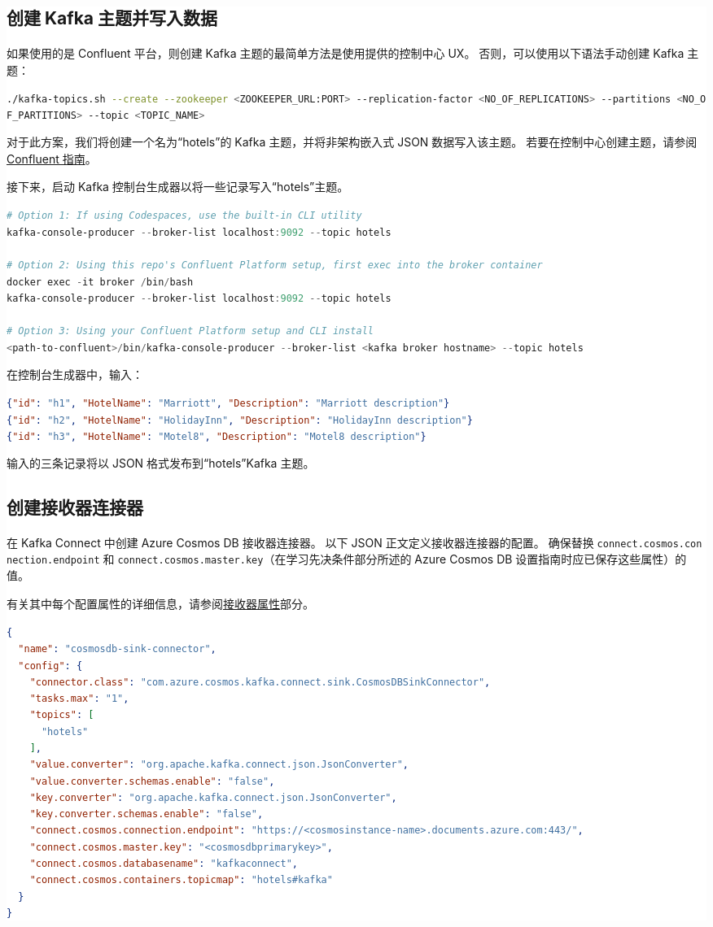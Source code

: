 ## <a name="create-a-kafka-topic-and-write-data"></a>创建 Kafka 主题并写入数据

如果使用的是 Confluent 平台，则创建 Kafka 主题的最简单方法是使用提供的控制中心 UX。 否则，可以使用以下语法手动创建 Kafka 主题：

```bash
./kafka-topics.sh --create --zookeeper <ZOOKEEPER_URL:PORT> --replication-factor <NO_OF_REPLICATIONS> --partitions <NO_OF_PARTITIONS> --topic <TOPIC_NAME>
```

对于此方案，我们将创建一个名为“hotels”的 Kafka 主题，并将非架构嵌入式 JSON 数据写入该主题。 若要在控制中心创建主题，请参阅 [Confluent 指南](https://docs.confluent.io/platform/current/quickstart/ce-docker-quickstart.html#step-2-create-ak-topics)。

接下来，启动 Kafka 控制台生成器以将一些记录写入“hotels”主题。

```powershell
# Option 1: If using Codespaces, use the built-in CLI utility
kafka-console-producer --broker-list localhost:9092 --topic hotels

# Option 2: Using this repo's Confluent Platform setup, first exec into the broker container
docker exec -it broker /bin/bash
kafka-console-producer --broker-list localhost:9092 --topic hotels

# Option 3: Using your Confluent Platform setup and CLI install
<path-to-confluent>/bin/kafka-console-producer --broker-list <kafka broker hostname> --topic hotels
```

在控制台生成器中，输入：

```json
{"id": "h1", "HotelName": "Marriott", "Description": "Marriott description"}
{"id": "h2", "HotelName": "HolidayInn", "Description": "HolidayInn description"}
{"id": "h3", "HotelName": "Motel8", "Description": "Motel8 description"}
```

输入的三条记录将以 JSON 格式发布到“hotels”Kafka 主题。

## <a name="create-the-sink-connector"></a>创建接收器连接器

在 Kafka Connect 中创建 Azure Cosmos DB 接收器连接器。 以下 JSON 正文定义接收器连接器的配置。 确保替换 `connect.cosmos.connection.endpoint` 和 `connect.cosmos.master.key`（在学习先决条件部分所述的 Azure Cosmos DB 设置指南时应已保存这些属性）的值。

有关其中每个配置属性的详细信息，请参阅[接收器属性](#sink-configuration-properties)部分。

```json
{
  "name": "cosmosdb-sink-connector",
  "config": {
    "connector.class": "com.azure.cosmos.kafka.connect.sink.CosmosDBSinkConnector",
    "tasks.max": "1",
    "topics": [
      "hotels"
    ],
    "value.converter": "org.apache.kafka.connect.json.JsonConverter",
    "value.converter.schemas.enable": "false",
    "key.converter": "org.apache.kafka.connect.json.JsonConverter",
    "key.converter.schemas.enable": "false",
    "connect.cosmos.connection.endpoint": "https://<cosmosinstance-name>.documents.azure.com:443/",
    "connect.cosmos.master.key": "<cosmosdbprimarykey>",
    "connect.cosmos.databasename": "kafkaconnect",
    "connect.cosmos.containers.topicmap": "hotels#kafka"
  }
}
```
